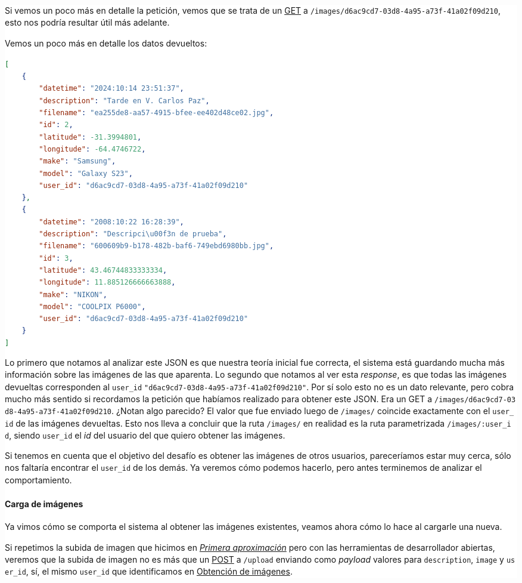 Si vemos un poco más en detalle la petición, vemos que se trata de un [GET](https://developer.mozilla.org/es/docs/Web/HTTP/Methods/GET) a `/images/d6ac9cd7-03d8-4a95-a73f-41a02f09d210`, esto nos podría resultar útil más adelante. 

Vemos un poco más en detalle los datos devueltos:
```json
[
    {
        "datetime": "2024:10:14 23:51:37",
        "description": "Tarde en V. Carlos Paz",
        "filename": "ea255de8-aa57-4915-bfee-ee402d48ce02.jpg",
        "id": 2,
        "latitude": -31.3994801,
        "longitude": -64.4746722,
        "make": "Samsung",
        "model": "Galaxy S23",
        "user_id": "d6ac9cd7-03d8-4a95-a73f-41a02f09d210"
    },
    {
        "datetime": "2008:10:22 16:28:39",
        "description": "Descripci\u00f3n de prueba",
        "filename": "600609b9-b178-482b-baf6-749ebd6980bb.jpg",
        "id": 3,
        "latitude": 43.46744833333334,
        "longitude": 11.885126666663888,
        "make": "NIKON",
        "model": "COOLPIX P6000",
        "user_id": "d6ac9cd7-03d8-4a95-a73f-41a02f09d210"
    }
]
```

Lo primero que notamos al analizar este JSON es que nuestra teoría inicial fue correcta, el sistema está guardando mucha más información sobre las imágenes de las que aparenta. 
Lo segundo que notamos al ver esta *response*, es que todas las imágenes devueltas corresponden al `user_id` `"d6ac9cd7-03d8-4a95-a73f-41a02f09d210"`. Por sí solo esto no es un dato relevante, pero cobra mucho más sentido si recordamos la petición que habíamos realizado para obtener este JSON. Era un GET a `/images/d6ac9cd7-03d8-4a95-a73f-41a02f09d210`. 
¿Notan algo parecido?
El valor que fue enviado luego de `/images/` coincide exactamente con el `user_id` de las imágenes devueltas. Esto nos lleva a concluir que la ruta `/images/` en realidad es la ruta parametrizada `/images/:user_id`, siendo `user_id` el *id* del usuario del que quiero obtener las imágenes. 

Si tenemos en cuenta que el objetivo del desafío es obtener las imágenes de otros usuarios, pareceríamos estar muy cerca, sólo nos faltaría encontrar el `user_id` de los demás. Ya veremos cómo podemos hacerlo, pero antes terminemos de analizar el comportamiento. 

#### Carga de imágenes

Ya vimos cómo se comporta el sistema al obtener las imágenes existentes, veamos ahora cómo lo hace al cargarle una nueva. 

Si repetimos la subida de imagen que hicimos en _[Primera aproximación](#Primera_aproximación)_ pero con las herramientas de desarrollador abiertas, veremos que la subida de imagen no es más que un [POST](https://developer.mozilla.org/es/docs/Web/HTTP/Methods/POST) a `/upload` enviando como *payload* valores para `description`, `image` y `user_id`, sí, el mismo `user_id` que identificamos en [Obtención de imágenes](#Obtención_de_imágenes).
